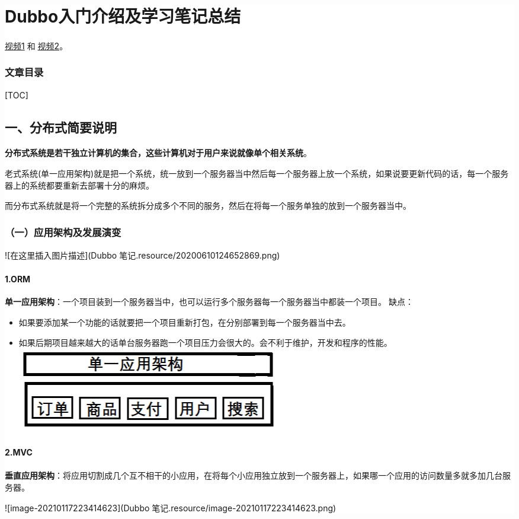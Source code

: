 

# Dubbo入门介绍及学习笔记总结

[视频1](https://www.bilibili.com/video/BV1ns411c7jV?from=search&seid=10412979914972996053) 和 [视频2](https://www.bilibili.com/video/BV1ns411c7jV?p=11)。

### 文章目录

[TOC]



## 一、分布式简要说明

**分布式系统是若干独立计算机的集合，这些计算机对于用户来说就像单个相关系统**。

老式系统(单一应用架构)就是把一个系统，统一放到一个服务器当中然后每一个服务器上放一个系统，如果说要更新代码的话，每一个服务器上的系统都要重新去部署十分的麻烦。

而分布式系统就是将一个完整的系统拆分成多个不同的服务，然后在将每一个服务单独的放到一个服务器当中。

### （一）应用架构及发展演变

![在这里插入图片描述](Dubbo 笔记.resource/20200610124652869.png)

#### 1.ORM

**单一应用架构**：一个项目装到一个服务器当中，也可以运行多个服务器每一个服务器当中都装一个项目。
缺点：

- 如果要添加某一个功能的话就要把一个项目重新打包，在分别部署到每一个服务器当中去。

- 如果后期项目越来越大的话单台服务器跑一个项目压力会很大的。会不利于维护，开发和程序的性能。
    <img src="Dubbo 笔记.resource/image-20210117222950981-1610894058736.png" alt="image-20210117222950981" style="zoom:50%;" />

#### 2.MVC

**垂直应用架构**：将应用切割成几个互不相干的小应用，在将每个小应用独立放到一个服务器上，如果哪一个应用的访问数量多就多加几台服务器。

![image-20210117223414623](Dubbo 笔记.resource/image-20210117223414623.png)
